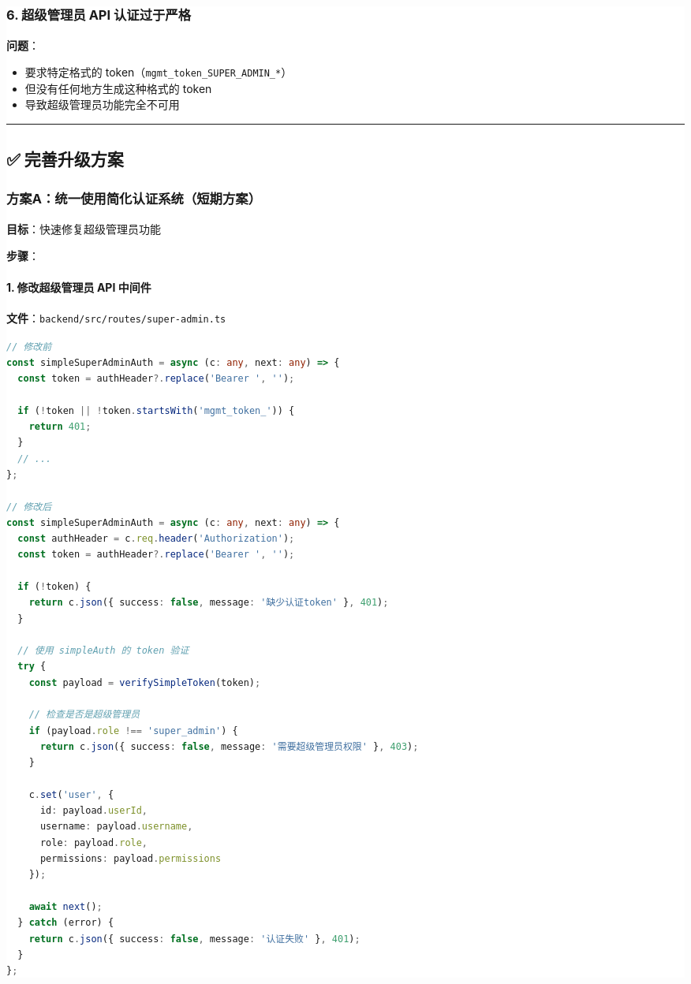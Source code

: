 ### 6. 超级管理员 API 认证过于严格

**问题**：
- 要求特定格式的 token（`mgmt_token_SUPER_ADMIN_*`）
- 但没有任何地方生成这种格式的 token
- 导致超级管理员功能完全不可用

---

## ✅ 完善升级方案

### 方案A：统一使用简化认证系统（短期方案）

**目标**：快速修复超级管理员功能

**步骤**：

#### 1. 修改超级管理员 API 中间件

**文件**：`backend/src/routes/super-admin.ts`

```typescript
// 修改前
const simpleSuperAdminAuth = async (c: any, next: any) => {
  const token = authHeader?.replace('Bearer ', '');
  
  if (!token || !token.startsWith('mgmt_token_')) {
    return 401;
  }
  // ...
};

// 修改后
const simpleSuperAdminAuth = async (c: any, next: any) => {
  const authHeader = c.req.header('Authorization');
  const token = authHeader?.replace('Bearer ', '');
  
  if (!token) {
    return c.json({ success: false, message: '缺少认证token' }, 401);
  }
  
  // 使用 simpleAuth 的 token 验证
  try {
    const payload = verifySimpleToken(token);
    
    // 检查是否是超级管理员
    if (payload.role !== 'super_admin') {
      return c.json({ success: false, message: '需要超级管理员权限' }, 403);
    }
    
    c.set('user', {
      id: payload.userId,
      username: payload.username,
      role: payload.role,
      permissions: payload.permissions
    });
    
    await next();
  } catch (error) {
    return c.json({ success: false, message: '认证失败' }, 401);
  }
};
```
